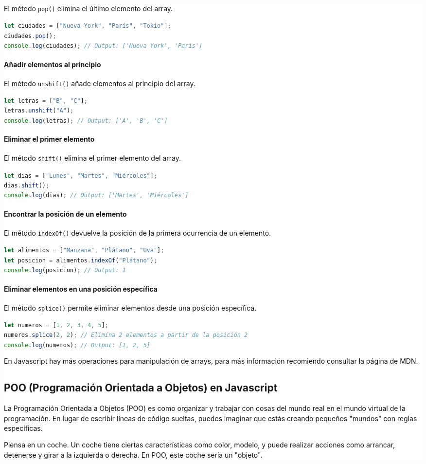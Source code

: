 El método `pop()` elimina el último elemento del array.

```javascript
let ciudades = ["Nueva York", "París", "Tokio"];
ciudades.pop();
console.log(ciudades); // Output: ['Nueva York', 'París']
```

#### Añadir elementos al principio

El método `unshift()` añade elementos al principio del array.

```javascript
let letras = ["B", "C"];
letras.unshift("A");
console.log(letras); // Output: ['A', 'B', 'C']
```

#### Eliminar el primer elemento

El método `shift()` elimina el primer elemento del array.

```javascript
let dias = ["Lunes", "Martes", "Miércoles"];
dias.shift();
console.log(dias); // Output: ['Martes', 'Miércoles']
```

#### Encontrar la posición de un elemento

El método `indexOf()` devuelve la posición de la primera ocurrencia de un elemento.

```javascript
let alimentos = ["Manzana", "Plátano", "Uva"];
let posicion = alimentos.indexOf("Plátano");
console.log(posicion); // Output: 1
```

#### Eliminar elementos en una posición específica

El método `splice()` permite eliminar elementos desde una posición específica.

```javascript
let numeros = [1, 2, 3, 4, 5];
numeros.splice(2, 2); // Elimina 2 elementos a partir de la posición 2
console.log(numeros); // Output: [1, 2, 5]
```

En Javascript hay más operaciones para manipulación de arrays, para más información recomiendo consultar la página de MDN.

## POO (Programación Orientada a Objetos) en Javascript

La Programación Orientada a Objetos (POO) es como organizar y trabajar con cosas del mundo real en el mundo virtual de la programación. En lugar de escribir líneas de código sueltas, puedes imaginar que estás creando pequeños "mundos" con reglas específicas.

Piensa en un coche. Un coche tiene ciertas características como color, modelo, y puede realizar acciones como arrancar, detenerse y girar a la izquierda o derecha. En POO, este coche sería un "objeto".
